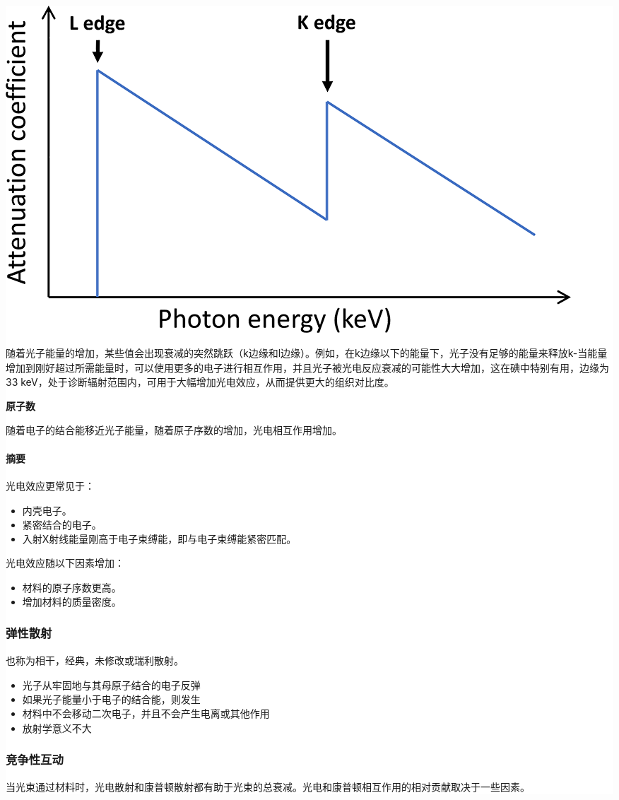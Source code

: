 ![](/img/20200427/Figure6.png)

随着光子能量的增加，某些值会出现衰减的突然跳跃（k边缘和l边缘）。例如，在k边缘以下的能量下，光子没有足够的能量来释放k-当能量增加到刚好超过所需能量时，可以使用更多的电子进行相互作用，并且光子被光电反应衰减的可能性大大增加，这在碘中特别有用，边缘为33 keV，处于诊断辐射范围内，可用于大幅增加光电效应，从而提供更大的组织对比度。

**原子数**

随着电子的结合能移近光子能量，随着原子序数的增加，光电相互作用增加。

#### 摘要
光电效应更常见于：

- 内壳电子。
- 紧密结合的电子。
- 入射X射线能量刚高于电子束缚能，即与电子束缚能紧密匹配。

光电效应随以下因素增加：

- 材料的原子序数更高。
- 增加材料的质量密度。

### 弹性散射

也称为相干，经典，未修改或瑞利散射。

- 光子从牢固地与其母原子结合的电子反弹
- 如果光子能量小于电子的结合能，则发生
- 材料中不会移动二次电子，并且不会产生电离或其他作用
- 放射学意义不大

### 竞争性互动
当光束通过材料时，光电散射和康普顿散射都有助于光束的总衰减。光电和康普顿相互作用的相对贡献取决于一些因素。
